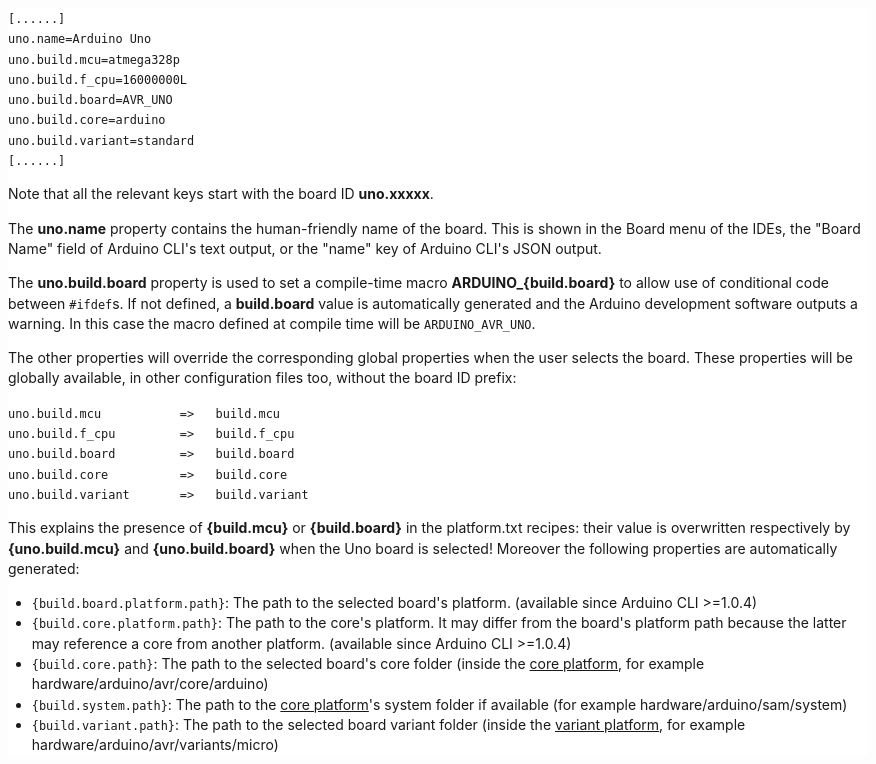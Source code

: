 ```
[......]
uno.name=Arduino Uno
uno.build.mcu=atmega328p
uno.build.f_cpu=16000000L
uno.build.board=AVR_UNO
uno.build.core=arduino
uno.build.variant=standard
[......]
```

Note that all the relevant keys start with the board ID **uno.xxxxx**.

The **uno.name** property contains the human-friendly name of the board. This is shown in the Board menu of the IDEs,
the "Board Name" field of Arduino CLI's text output, or the "name" key of Arduino CLI's JSON output.

The **uno.build.board** property is used to set a compile-time macro **ARDUINO\_{build.board}** to allow use of
conditional code between `#ifdef`s. If not defined, a **build.board** value is automatically generated and the Arduino
development software outputs a warning. In this case the macro defined at compile time will be `ARDUINO_AVR_UNO`.

The other properties will override the corresponding global properties when the user selects the board. These properties
will be globally available, in other configuration files too, without the board ID prefix:

```
uno.build.mcu           =>   build.mcu
uno.build.f_cpu         =>   build.f_cpu
uno.build.board         =>   build.board
uno.build.core          =>   build.core
uno.build.variant       =>   build.variant
```

This explains the presence of **{build.mcu}** or **{build.board}** in the platform.txt recipes: their value is
overwritten respectively by **{uno.build.mcu}** and **{uno.build.board}** when the Uno board is selected! Moreover the
following properties are automatically generated:

- `{build.board.platform.path}`: The path to the selected board's platform. (available since Arduino CLI >=1.0.4)
- `{build.core.platform.path}`: The path to the core's platform. It may differ from the board's platform path because
  the latter may reference a core from another platform. (available since Arduino CLI >=1.0.4)
- `{build.core.path}`: The path to the selected board's core folder (inside the [core platform](#platform-terminology),
  for example hardware/arduino/avr/core/arduino)
- `{build.system.path}`: The path to the [core platform](#platform-terminology)'s system folder if available (for
  example hardware/arduino/sam/system)
- `{build.variant.path}`: The path to the selected board variant folder (inside the
  [variant platform](#platform-terminology), for example hardware/arduino/avr/variants/micro)
